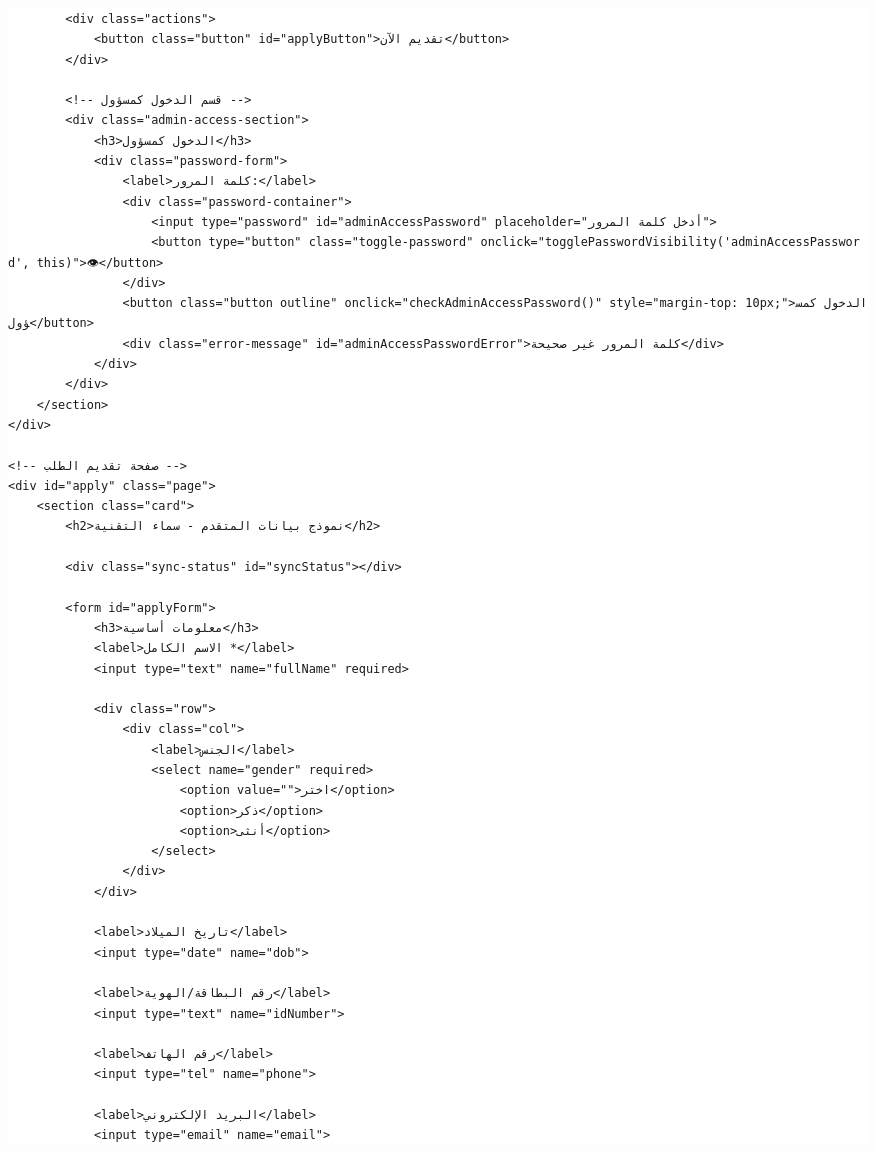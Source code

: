             <div class="actions">
                <button class="button" id="applyButton">تقديم الآن</button>
            </div>

            <!-- قسم الدخول كمسؤول -->
            <div class="admin-access-section">
                <h3>الدخول كمسؤول</h3>
                <div class="password-form">
                    <label>كلمة المرور:</label>
                    <div class="password-container">
                        <input type="password" id="adminAccessPassword" placeholder="أدخل كلمة المرور">
                        <button type="button" class="toggle-password" onclick="togglePasswordVisibility('adminAccessPassword', this)">👁️</button>
                    </div>
                    <button class="button outline" onclick="checkAdminAccessPassword()" style="margin-top: 10px;">الدخول كمسؤول</button>
                    <div class="error-message" id="adminAccessPasswordError">كلمة المرور غير صحيحة</div>
                </div>
            </div>
        </section>
    </div>

    <!-- صفحة تقديم الطلب -->
    <div id="apply" class="page">
        <section class="card">
            <h2>نموذج بيانات المتقدم - سماء التقنية</h2>
            
            <div class="sync-status" id="syncStatus"></div>
            
            <form id="applyForm">
                <h3>معلومات أساسية</h3>
                <label>الاسم الكامل *</label>
                <input type="text" name="fullName" required>

                <div class="row">
                    <div class="col">
                        <label>الجنس</label>
                        <select name="gender" required>
                            <option value="">اختر</option>
                            <option>ذكر</option>
                            <option>أنثى</option>
                        </select>
                    </div>
                </div>

                <label>تاريخ الميلاد</label>
                <input type="date" name="dob">

                <label>رقم البطاقة/الهوية</label>
                <input type="text" name="idNumber">

                <label>رقم الهاتف</label>
                <input type="tel" name="phone">

                <label>البريد الإلكتروني</label>
                <input type="email" name="email">
